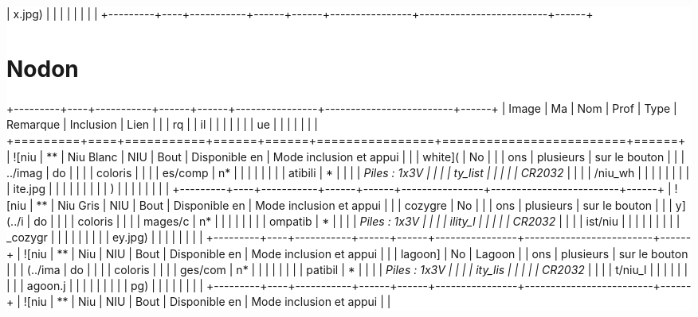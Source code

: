 | x.jpg)  |    |           |      |      |                |                         |      |
+---------+----+-----------+------+------+----------------+-------------------------+------+

Nodon 
=====

+---------+----+-----------+------+------+----------------+-------------------------+------+
| Image   | Ma | Nom       | Prof | Type | Remarque       | Inclusion               | Lien |
|         | rq |           | il   |      |                |                         |      |
|         | ue |           |      |      |                |                         |      |
+=========+====+===========+======+======+================+=========================+======+
| ![niu   | ** | Niu Blanc | NIU  | Bout | Disponible en  | Mode inclusion et appui |      |
| white]( | No |           |      | ons  | plusieurs      | sur le bouton           |      |
| ../imag | do |           |      |      | coloris        |                         |      |
| es/comp | n* |           |      |      |                |                         |      |
| atibili | *  |           |      |      | *Piles : 1x3V  |                         |      |
| ty_list |    |           |      |      | CR2032*        |                         |      |
| /niu_wh |    |           |      |      |                |                         |      |
| ite.jpg |    |           |      |      |                |                         |      |
| )       |    |           |      |      |                |                         |      |
+---------+----+-----------+------+------+----------------+-------------------------+------+
| ![niu   | ** | Niu Gris  | NIU  | Bout | Disponible en  | Mode inclusion et appui |      |
| cozygre | No |           |      | ons  | plusieurs      | sur le bouton           |      |
| y](../i | do |           |      |      | coloris        |                         |      |
| mages/c | n* |           |      |      |                |                         |      |
| ompatib | *  |           |      |      | *Piles : 1x3V  |                         |      |
| ility_l |    |           |      |      | CR2032*        |                         |      |
| ist/niu |    |           |      |      |                |                         |      |
| _cozygr |    |           |      |      |                |                         |      |
| ey.jpg) |    |           |      |      |                |                         |      |
+---------+----+-----------+------+------+----------------+-------------------------+------+
| ![niu   | ** | Niu       | NIU  | Bout | Disponible en  | Mode inclusion et appui |      |
| lagoon] | No | Lagoon    |      | ons  | plusieurs      | sur le bouton           |      |
| (../ima | do |           |      |      | coloris        |                         |      |
| ges/com | n* |           |      |      |                |                         |      |
| patibil | *  |           |      |      | *Piles : 1x3V  |                         |      |
| ity_lis |    |           |      |      | CR2032*        |                         |      |
| t/niu_l |    |           |      |      |                |                         |      |
| agoon.j |    |           |      |      |                |                         |      |
| pg)     |    |           |      |      |                |                         |      |
+---------+----+-----------+------+------+----------------+-------------------------+------+
| ![niu   | ** | Niu       | NIU  | Bout | Disponible en  | Mode inclusion et appui |      |